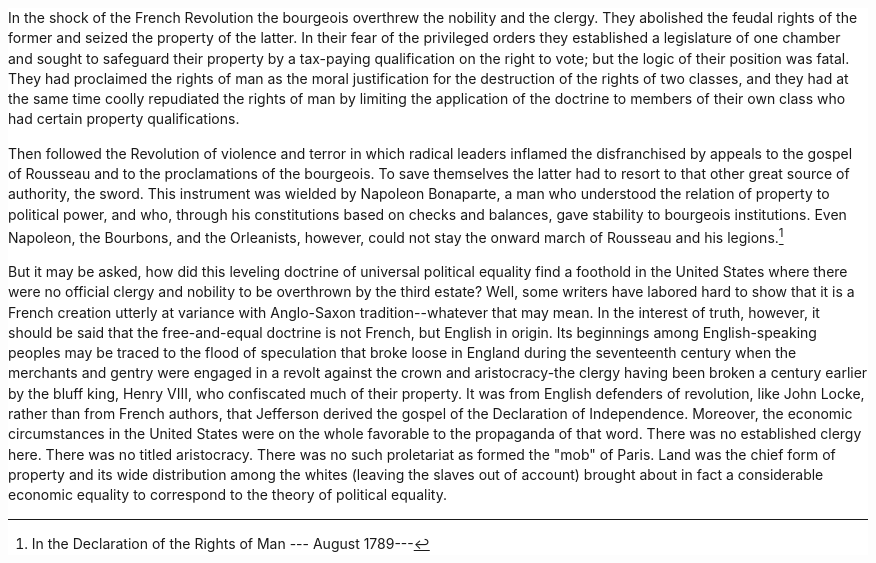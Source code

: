 In the shock of the French Revolution the bourgeois
overthrew the nobility and the clergy. They abolished the
feudal rights of the former and seized the property of the
latter. In their fear of the privileged orders they established
a legislature of one chamber and sought to safeguard their
property by a tax-paying qualification on the right to vote;
but the logic of their position was fatal. They had proclaimed
the rights of man as the moral justification for the
destruction of the rights of two classes, and they had at
the same time coolly repudiated the rights of man by
limiting the application of the doctrine to members of
their own class who had certain property qualifications.

Then followed the Revolution of violence and terror in
which radical leaders inflamed the disfranchised by appeals
to the gospel of Rousseau and to the proclamations of the
bourgeois. To save themselves the latter had to resort to
that other great source of authority, the sword. This instrument
was wielded by Napoleon Bonaparte, a man who
understood the relation of property to political power, and
who, through his constitutions based on checks and balances,
gave stability to bourgeois institutions. Even Napoleon,
the Bourbons, and the Orleanists, however, could
not stay the onward march of Rousseau and his legions.[^/80]

But it may be asked, how did this leveling doctrine of
universal political equality find a foothold in the United
States where there were no official clergy and nobility to
be overthrown by the third estate? Well, some writers
have labored hard to show that it is a French creation utterly
at variance with Anglo-Saxon tradition--whatever
that may mean. In the interest of truth, however, it should
be said that the free-and-equal doctrine is not French, but
English in origin. Its beginnings among English-speaking
peoples may be traced to the flood of speculation that
broke loose in England during the seventeenth century
when the merchants and gentry were engaged in a revolt
against the crown and aristocracy-the clergy having
been broken a century earlier by the bluff king, Henry
VIII, who confiscated much of their property. It was from
English defenders of revolution, like John Locke, rather
than from French authors, that Jefferson derived the gospel
of the Declaration of Independence. Moreover, the
economic circumstances in the United States were on the
whole favorable to the propaganda of that word. There
was no established clergy here. There was no titled aristocracy.
There was no such proletariat as formed the "mob"
of Paris. Land was the chief form of property and its
wide distribution among the whites (leaving the slaves out
of account) brought about in fact a considerable economic
equality to correspond to the theory of political
equality.


[^/73]: Much ingenuity has been spent by American lawyers in
[^/75]: Montesquieu recognized the place of economic groups in
[^/78]: Aulard contends that Rousseau was a bourgeois and in
[^/80]: In the Declaration of the Rights of Man --- August 1789---
[^/82]: The suffrage act of 1917, passed after this was written,
[^/83]: Compiler's note: Since this paragraph was written the